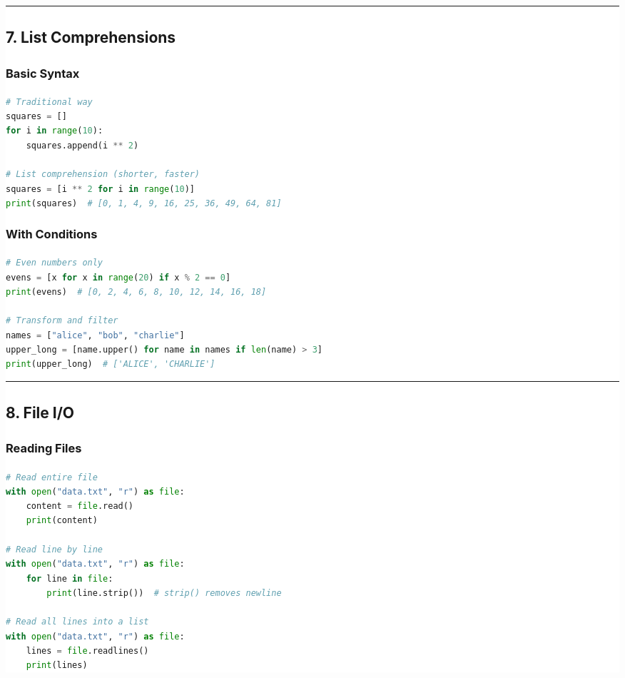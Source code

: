 ------

## 7. List Comprehensions

### Basic Syntax

```python
# Traditional way
squares = []
for i in range(10):
    squares.append(i ** 2)

# List comprehension (shorter, faster)
squares = [i ** 2 for i in range(10)]
print(squares)  # [0, 1, 4, 9, 16, 25, 36, 49, 64, 81]
```

### With Conditions

```python
# Even numbers only
evens = [x for x in range(20) if x % 2 == 0]
print(evens)  # [0, 2, 4, 6, 8, 10, 12, 14, 16, 18]

# Transform and filter
names = ["alice", "bob", "charlie"]
upper_long = [name.upper() for name in names if len(name) > 3]
print(upper_long)  # ['ALICE', 'CHARLIE']
```

------

## 8. File I/O

### Reading Files

```python
# Read entire file
with open("data.txt", "r") as file:
    content = file.read()
    print(content)

# Read line by line
with open("data.txt", "r") as file:
    for line in file:
        print(line.strip())  # strip() removes newline

# Read all lines into a list
with open("data.txt", "r") as file:
    lines = file.readlines()
    print(lines)
```
